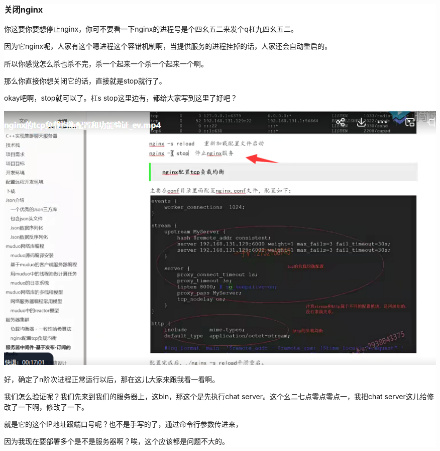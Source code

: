 

### 关闭nginx

你这要你要想停止nginx，你可不要看一下nginx的进程号是个四幺五二来发个q杠九四幺五二。

因为它nginx呢，人家有这个嗯进程这个容错机制啊，当提供服务的进程挂掉的话，人家还会自动重启的。

所以你感觉怎么杀也杀不完，杀一个起来一个杀一个起来一个啊。

那么你直接你想关闭它的话，直接就是stop就行了。

okay吧啊，stop就可以了。杠s stop这里边有，都给大家写到这里了好吧？

![image-20230820145050327](image/image-20230820145050327.png)





好，确定了n阶次进程正常运行以后，那在这儿大家来跟我看一看啊。

我们怎么验证呢？我们先来到我们的服务器上，这bin，那这个是先执行chat server。这个幺二七点零点零点一，我把chat server这儿给修改了一下啊，修改了一下。



就是它的这个IP地址跟端口号呢？也不是手写的了，通过命令行参数传进来，

因为我现在要部署多个是不是服务器啊？唉，这个应该都是问题不大的。
